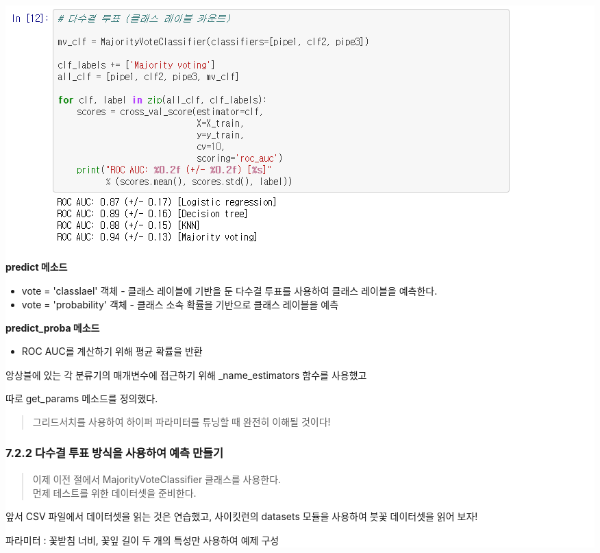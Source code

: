 ![img](../.vuepress/public/images/img-ml/07-21.png)   

**predict 메소드**

-   vote = 'classlael' 객체 - 클래스 레이블에 기반을 둔 다수결 투표를 사용하여 클래스 레이블을 예측한다.
-   vote = 'probability' 객체 - 클래스 소속 확률을 기반으로 클래스 레이블을 예측

**predict\_proba 메소드**

-   ROC AUC를 계산하기 위해 평균 확률을 반환

앙상블에 있는 각 분류기의 매개변수에 접근하기 위해 \_name\_estimators 함수를 사용했고

따로 get\_params 메소드를 정의했다.

> 그리드서치를 사용하여 하이퍼 파라미터를 튜닝할 때 완전히 이해될 것이다!

### 7.2.2 다수결 투표 방식을 사용하여 예측 만들기

> 이제 이전 절에서 MajorityVoteClassifier 클래스를 사용한다.  
> 먼제 테스트를 위한 데이터셋을 준비한다.

앞서 CSV 파일에서 데이터셋을 읽는 것은 연습했고, 사이킷런의 datasets 모듈을 사용하여 붓꽃 데이터셋을 읽어 보자!

파라미터 : 꽃받침 너비, 꽃잎 길이 두 개의 특성만 사용하여 예제 구성
